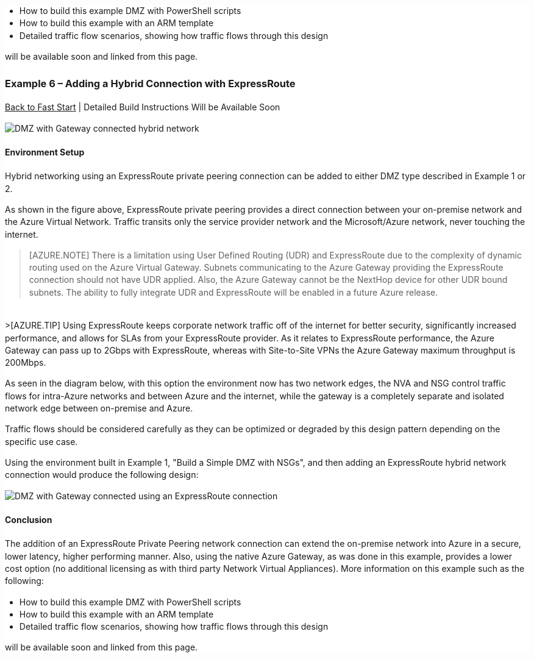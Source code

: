 - How to build this example DMZ with PowerShell scripts
- How to build this example with an ARM template
- Detailed traffic flow scenarios, showing how traffic flows through this design

will be available soon and linked from this page.

### Example 6 – Adding a Hybrid Connection with ExpressRoute
[Back to Fast Start](#fast-start) | Detailed Build Instructions Will be Available Soon

![DMZ with Gateway connected hybrid network][16]

#### Environment Setup
Hybrid networking using an ExpressRoute private peering connection can be added to either DMZ type described in Example 1 or 2.

As shown in the figure above, ExpressRoute private peering provides a direct connection between your on-premise network and the Azure Virtual Network. Traffic transits only the service provider network and the Microsoft/Azure network, never touching the internet.

>[AZURE.NOTE] There is a limitation using User Defined Routing (UDR) and ExpressRoute due to the complexity of dynamic routing used on the Azure Virtual Gateway. Subnets communicating to the Azure Gateway providing the ExpressRoute connection should not have UDR applied. Also, the Azure Gateway cannot be the NextHop device for other UDR bound subnets. The ability to fully integrate UDR and ExpressRoute will be enabled in a future Azure release.

</br>
>[AZURE.TIP] Using ExpressRoute keeps corporate network traffic off of the internet for better security, significantly increased performance, and allows for SLAs from your ExpressRoute provider. As it relates to ExpressRoute performance, the Azure Gateway can pass up to 2Gbps with ExpressRoute, whereas with Site-to-Site VPNs the Azure Gateway maximum throughput is 200Mbps.

As seen in the diagram below, with this option the environment now has two network edges, the NVA and NSG control traffic flows for intra-Azure networks and between Azure and the internet, while the gateway is a completely separate and isolated network edge between on-premise and Azure.

Traffic flows should be considered carefully as they can be optimized or degraded by this design pattern depending on the specific use case.

Using the environment built in Example 1, "Build a Simple DMZ with NSGs", and then adding an ExpressRoute hybrid network connection would produce the following design:

![DMZ with Gateway connected using an ExpressRoute connection][17]

#### Conclusion
The addition of an ExpressRoute Private Peering network connection can extend the on-premise network into Azure in a secure, lower latency, higher performing manner. Also, using the native Azure Gateway, as was done in this example, provides a lower cost option (no additional licensing as with third party Network Virtual Appliances). More information on this example such as the following:

- How to build this example DMZ with PowerShell scripts
- How to build this example with an ARM template
- Detailed traffic flow scenarios, showing how traffic flows through this design

will be available soon and linked from this page.


[0]: ./media/best-practices-network-security/flowchart.png "Security Options Flowchart"
[1]: ./media/best-practices-network-security/compliancebadges.png "Azure Compliance Badges"
[2]: ./media/best-practices-network-security/azuresecurityfeatures.png "Azure Security Features"
[3]: ./media/best-practices-network-security/dmzcorporate.png "A DMZ in a Corporate network"
[4]: ./media/best-practices-network-security/azuresecurityarchitecture.png "Azure Security Architecture"
[5]: ./media/best-practices-network-security/dmzazure.png "A DMZ in an Azure Virtual Network"
[6]: ./media/best-practices-network-security/dmzhybrid.png "Hybrid Network with Three Security Boundaries"
[7]: ./media/best-practices-network-security/example1design.png "Inbound DMZ with NSG"
[8]: ./media/best-practices-network-security/example2design.png "Inbound DMZ with NVA and NSG"
[9]: ./media/best-practices-network-security/example3design.png "Bi-directional DMZ with NVA, NSG, and UDR"
[10]: ./media/best-practices-network-security/example3firewalllogical.png "Logical View of the Firewall Rules"
[11]: ./media/best-practices-network-security/example4designoptions.png "DMZ with NVA Connected Hybrid Network"
[12]: ./media/best-practices-network-security/example4designs2s.png "DMZ with NVA Connected Using a Site-to-Site VPN"
[13]: ./media/best-practices-network-security/example4networklogical.png "Logical Network from NVA Perspective"
[14]: ./media/best-practices-network-security/example5designoptions.png "DMZ with Azure Gateway Connected Site-to-Site Hybrid Network"
[15]: ./media/best-practices-network-security/example5designs2s.png "DMZ with Azure Gateway Using Site-to-Site VPN"
[16]: ./media/best-practices-network-security/example6designoptions.png "DMZ with Azure Gateway Connected ExpressRoute Hybrid Network"
[17]: ./media/best-practices-network-security/example6designexpressroute.png "DMZ with Azure Gateway Using an ExpressRoute Connection"
[Example1]: ./networking/virtual-networks-dmz-nsg-asm.md
[Example2]: ./networking/virtual-networks-dmz-nsg-fw-asm.md
[Example3]: ./networking/virtual-networks-dmz-nsg-fw-udr-asm.md
[Example4]: ./networking/virtual-networks-hybrid-s2s-nva-asm.md
[Example5]: ./networking/virtual-networks-hybrid-s2s-agw-asm.md
[Example6]: ./networking/virtual-networks-hybrid-expressroute-asm.md
[Example7]: ./networking/virtual-networks-vnet2vnet-direct-asm.md
[Example8]: ./networking/virtual-networks-vnet2vnet-transit-asm.md